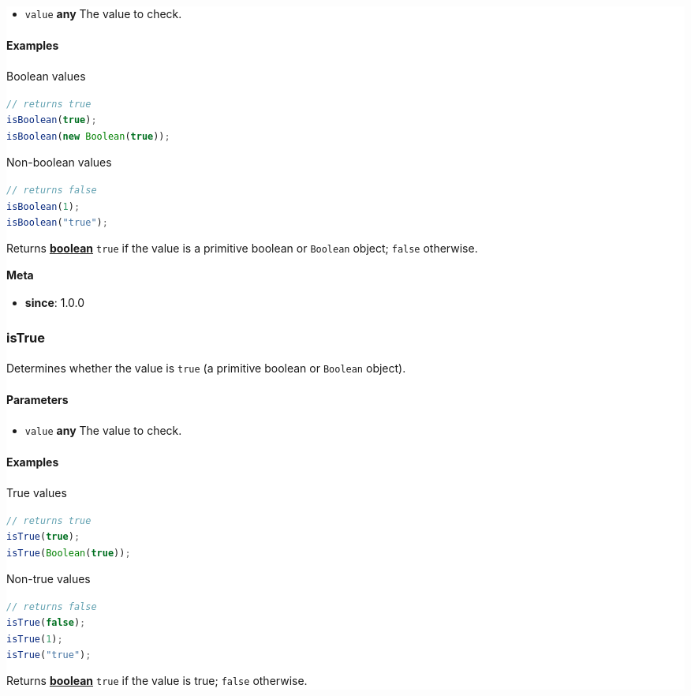 *   `value` **any** The value to check.

#### Examples

Boolean values

```javascript
// returns true
isBoolean(true);
isBoolean(new Boolean(true));
```

Non-boolean values

```javascript
// returns false
isBoolean(1);
isBoolean("true");
```

Returns **[boolean](https://developer.mozilla.org/docs/Web/JavaScript/Reference/Global_Objects/Boolean)** <code>true</code> if the value is a primitive boolean or <code>Boolean</code> object; <code>false</code> otherwise.

**Meta**

*   **since**: 1.0.0

### isTrue

Determines whether the value is <code>true</code> (a primitive boolean or <code>Boolean</code> object).

#### Parameters

*   `value` **any** The value to check.

#### Examples

True values

```javascript
// returns true
isTrue(true);
isTrue(Boolean(true));
```

Non-true values

```javascript
// returns false
isTrue(false);
isTrue(1);
isTrue("true");
```

Returns **[boolean](https://developer.mozilla.org/docs/Web/JavaScript/Reference/Global_Objects/Boolean)** <code>true</code> if the value is true; <code>false</code> otherwise.
